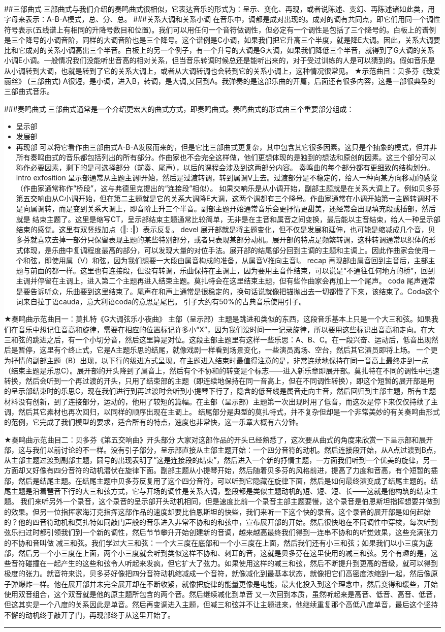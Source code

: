 ##三部曲式
三部曲式与我们介绍的奏鸣曲式很相似，它表达音乐的形式为：呈示、变化、再现，或者说陈述、变幻、再陈述诸如此类，用字母来表示：A-B-A模式，总、分、总。 
###关系大调和关系小调
在音乐中，调都是成对出现的。成对的调有共同点，即它们用同一个调性符号表示(五线谱上有相同的升降号数目和位置)。我们可以用任何一个音符做调性，但必定有一个调性是包括了三个降号的。白板上的谱例是三个降号的小调音阶，同样的大调音阶也是三个降号。这个谱例是C小调，如果我们把它升高三个半度，就是降E大调。因此，关系大调要比和它成对的关系小调高出三个半音。白板上的另一个例子，有一个升号的大调是G大调，如果我们降低三个半音，就得到了G大调的关系小调E小调。一般情况我们没能听出音高的相对关系，但当音乐转调时候总还是能听出来的，对于受过训练的人是可以猜到的。假如音乐是从小调转到大调，也就是转到了它的关系大调上，或者从大调转调也会转到它的关系小调上，这种情况很常见。 
★示范曲目：贝多芬《致爱丽丝》 (三部曲式) 
A很短，是小调，进入B，转调，是大调,又回到A。我弹奏的是这部乐曲的开篇，后面还有很多内容，这是一部很典型的三部曲式音乐。 

###奏鸣曲式
三部曲式通常是一个介绍更宏大的曲式方式，即奏鸣曲式。奏鸣曲式的形式由三个重要部分组成：
* 呈示部
* 发展部
* 再现部
可以将它看作由三部曲式A-B-A发展而来的，但是它比三部曲式更复杂，其中包含其它很多因素。这只是个抽象的模式，但并非所有奏鸣曲式的音乐都包括列出的所有部分。作曲家也不会完全这样做，他们更想体现的是独到的想法和原创的因素。这三个部分可以称作必要因素，剩下的是可选择部分（前奏、尾声），以后的课程会涉及到这两部分内容。 
奏鸣曲的每个部分都有更细致的结构划分。
intro
exfosition
呈示部通常从主题主调Ⅰ开始，然后是过渡转调，转到属调Ⅴ上去。过渡部分是不稳定的，给人一种向某方向移动的感觉（作曲家通常称作“桥段”，这与弗德里克提出的“连接段”相似）。
如果交响乐是从小调开始，副部主题就是在关系大调上了。例如贝多芬第五交响曲从C小调开始，但在第二主题就是它的关系大调降E大调，这两个调都有三个降号。作曲家通常在小调开始第一主题转调时不是向属调转，而是变到关系大调上，即音阶上升三个半音。副部主题开始通常音乐会更抒情更甜美，还经常会出现填充段或插部，然后就是
结束主题了。这里是缩写CT，呈示部结束主题通常比较简单，无非是在主音和属音之间变换，最后能以主音结束，给人一种呈示部结束的感觉。这里有双竖线加点（‖: :‖）表示反复。 
devel
展开部就是将主题变化，但不仅是发展和延伸，也可能是缩减成几个音，贝多芬就喜欢去掉一部分只保留表现主题的某些特别部分，或者只表现某部分动机。展开部的特点是频繁转调，这种转调通常以织体的形式体现，是乐曲中复调程度最高的部分，可以发现大量的对位手法。展开部的结尾部分回到主调的主题和主调上。因此作曲家会使用一个和弦，即使用属（Ⅴ）和弦，因为我们想要一大段由属音构成的准备，从属音Ⅴ推向主音Ⅰ。 
recap
再现部由属音回到主音后，主部主题与前面的都一样。这里也有连接段，但没有转调，乐曲保持在主调上，因为要用主音作结束，可以说是“不通往任何地方的桥”，回到主调并停留在主调上，进入第二个主题再进入结束主题。莫扎特会在这里结束主题，但有些作曲家会再加上一个尾声。 
coda
尾声通常是要告诉听众，乐曲要到这里结束了。尾声在和声上通常是很稳定的，换句话说就像把锚抛出去一切都慢了下来，该结束了。Coda这个词来自拉丁语cauda，意大利语coda的意思是尾巴。 
引子大约有50%的古典音乐使用引子。 

★奏鸣曲示范曲目一：莫扎特《G大调弦乐小夜曲》 
主部（呈示部）主题是跳进和类似的东西，这段音乐基本上只是一个大三和弦。如果我们在音乐中想记住音高和旋律，需要在相应的位置标记许多小“X”，因为我们没时间一一记录旋律，所以要用这些标识出音高和走向。在大三和弦的跳进之后，有一个小切分音，然后这里算是对位。这段主部主题里有这样一些乐思：A、B、C。在一段兴奋、运动后，低音出现然后是暂停，这里有个终止式，它是A主题乐思的结尾，就像戏剧一样看到场景变化，一些演员离场、空台，然后其它演员即将上场。
一个更为抒情的副部主题（B）出现，以下行的级进方式呈现。在主题进入结束时最值得注意的是，非常连续地保持在同一音高上最终走到一点（结束主题是乐思C）。展开部的开头降到了属音上，然后有个不协和的转变是个标志——进入新乐章即展开部。莫扎特在不同的调性中迅速转换，然后会听到一个再过渡的开头，只用了结束部的主题（即连续地保持在同一音高上，但在不同调性转换），即这个短暂的展开部是用的呈示部结束时的乐思C，现在我们进行到再过渡时会听到小提琴下行了，隐含的低音线是属音走向主音，然后回归到主部主题，所有主题材料没有创新，到了连接部分，运动的，他用了较短的篇幅。在主部（呈示部）主题第一次出现时用了低音，而这次是停下来仅仅持续了主调，然后其它素材也再次回归，以同样的顺序出现在主调上。
结尾部分是典型的莫扎特式，并不复杂但却是一个非常美妙的有关奏鸣曲形式的范例，它完成了我们模型的要求，适合所有的特点，速度也非常快，这一乐章大概有六分钟。 

★奏鸣曲示范曲目二：贝多芬《第五交响曲》开头部分 
大家对这部作品的开头已经熟悉了，这次要从曲式的角度来欣赏一下呈示部和展开部，这与我们以前讨论的不一样。没有引子部分，呈示部直接从主部主题开始：一个四分音符的动机。然后连接段开始，从A点过渡到B点，从主部主题过渡到副部主题，圆号的出现表明了“这是连接段的结束”，然后进入一个新的抒情主题，一方面我们听到一个优美的旋律，另一方面却又好像有四分音符的动机潜伏在旋律下面。副部主题从小提琴开始，然后随着贝多芬的风格前进，提高了力度和音高，有个短暂的插部，然后是结尾主题。在结尾主题中贝多芬反复用了这个四分音符，可以听到它隐藏在旋律下面，然后是如何最终演变成了结尾主题的。结尾主题是沿着琶音下行的大三和弦方式，它与开场的调性是关系大调，整段都是类似主题动机的短、短、短、长——这就是他构筑的结束主题。 
我们来听另外一个录音，这个录音的呈示部开头动机相同，但是速度比前一个录音主部主题要慢，这个录音是伯恩斯坦指挥想要并做到的效果。但另一位指挥家海汀克指挥这部作品的速度却要比伯恩斯坦的快些，我们来听一下这个快的录音。这个录音的展开部是如何起始的？他的四音符动机和莫扎特如同敲门声般的音乐进入非常不协和的和弦中，宣布展开部的开始。然后很快地在不同调性中穿梭，每次听到弦乐扫过时都引领我们到一个新的调性，然后节节攀升开始创建新的音调，越来越高最终我们得到一连串不协和的听觉效果，这些充满张力的不协和音叫做
减三和弦。我们学过大三和弦：一个大三度在底部和一个小三度在上面，然后我们还有小三和弦；如果我们以小三度为底部，然后另一个小三度在上面，两个小三度就会听到类似这样不协和、刺耳的音，这就是贝多芬在这里使用的减三和弦。另个有趣的是，这些音符碰撞在一起产生的这些和弦令人听起来发疯，但它扩大了弦力。如果使用这样的减三和弦，然后不断提升到更高的音级，就可以得到极度的张力。就音符来说，贝多芬好像把四分音符动机缩减成一个音符，就像减化到最基本状态，就像把它们高密度浓缩到一起，然后像原子弹爆炸一样。他在展开部并未完全展开却在不断收紧，就像把旋律的能量更像是电能，最大化投入到这个理念中，然后变得和缓些，开始使用双音组合，这个双音就是他的原主题所包含的两个音。然后继续减化到单音 又一次回到本质，虽然听起来是高音、低音、高音、低音，但这其实是一个八度的关系因此是单音。然后再变调进入主题，但减三和弦并不让主题进来，他继续重复那个高低八度单音，最后这个坚持不懈的动机终于敲开了门，再现部终于从这里开始了。 

---